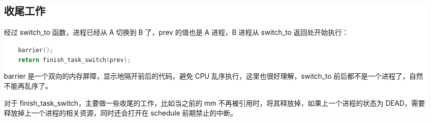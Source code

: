 


## 收尾工作
经过 switch_to 函数，进程已经从 A 切换到 B 了，prev 的值也是 A 进程，B 进程从 switch_to 返回处开始执行：

```c++
	barrier();
	return finish_task_switch(prev);
```

barrier 是一个双向的内存屏障，显示地隔开前后的代码，避免 CPU 乱序执行，这里也很好理解，switch_to 前后都不是一个进程了，自然不能再乱序了。  

对于 finish_task_switch，主要做一些收尾的工作，比如当之前的 mm 不再被引用时，将其释放掉，如果上一个进程的状态为 DEAD，需要释放掉上一个进程的相关资源，同时还会打开在 schedule 前期禁止的中断。






